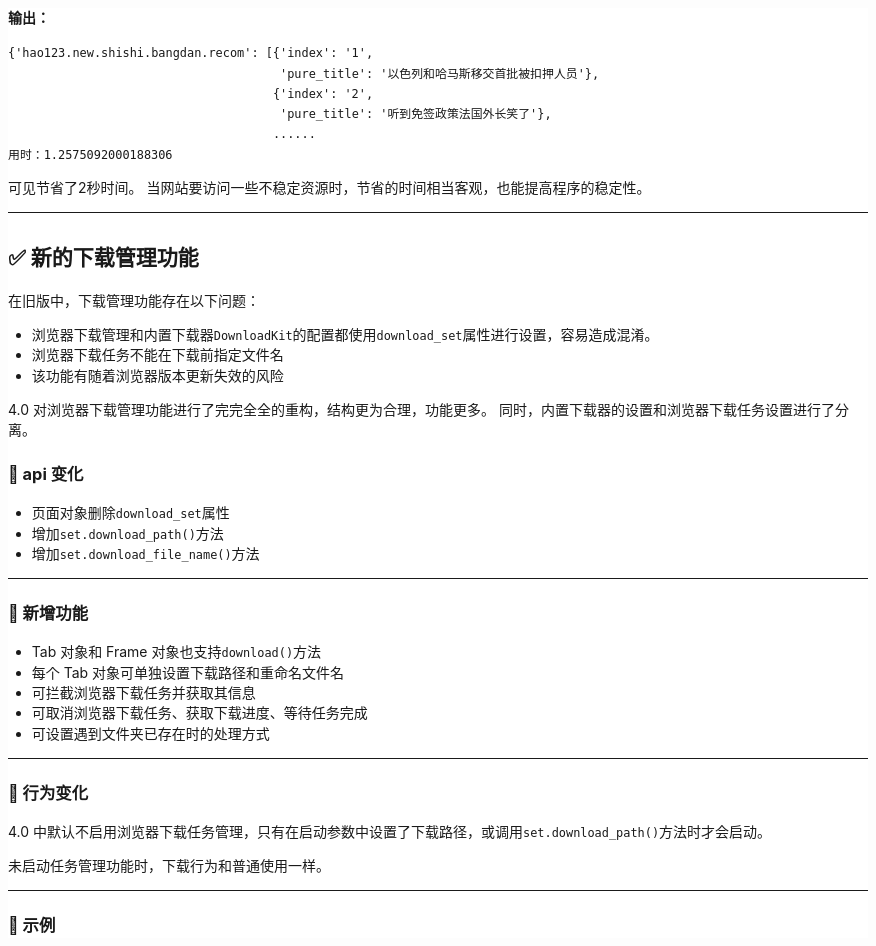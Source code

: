**输出：**

```shell
{'hao123.new.shishi.bangdan.recom': [{'index': '1',
                                      'pure_title': '以色列和哈马斯移交首批被扣押人员'},
                                     {'index': '2',
                                      'pure_title': '听到免签政策法国外长笑了'},
                                     ......
用时：1.2575092000188306
```

可见节省了2秒时间。
当网站要访问一些不稳定资源时，节省的时间相当客观，也能提高程序的稳定性。

---

## ✅️ 新的下载管理功能

在旧版中，下载管理功能存在以下问题：

- 浏览器下载管理和内置下载器`DownloadKit`的配置都使用`download_set`属性进行设置，容易造成混淆。
- 浏览器下载任务不能在下载前指定文件名
- 该功能有随着浏览器版本更新失效的风险

4.0 对浏览器下载管理功能进行了完完全全的重构，结构更为合理，功能更多。
同时，内置下载器的设置和浏览器下载任务设置进行了分离。

### 📌 api 变化

- 页面对象删除`download_set`属性
- 增加`set.download_path()`方法
- 增加`set.download_file_name()`方法

---

### 📌 新增功能

- Tab 对象和 Frame 对象也支持`download()`方法
- 每个 Tab 对象可单独设置下载路径和重命名文件名
- 可拦截浏览器下载任务并获取其信息
- 可取消浏览器下载任务、获取下载进度、等待任务完成
- 可设置遇到文件夹已存在时的处理方式

---

### 📌 行为变化

4.0 中默认不启用浏览器下载任务管理，只有在启动参数中设置了下载路径，或调用`set.download_path()`方法时才会启动。

未启动任务管理功能时，下载行为和普通使用一样。

---

### 📌 示例
